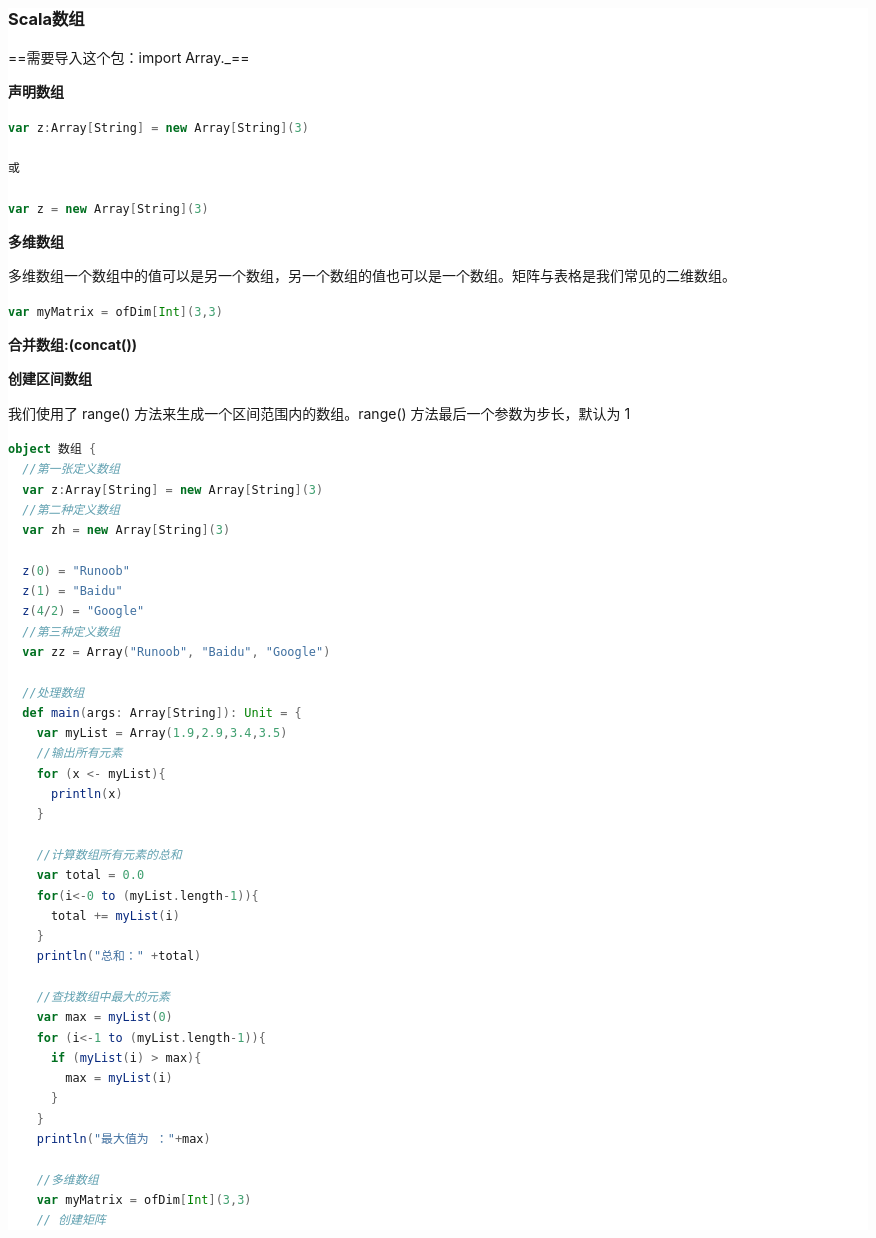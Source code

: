 ### Scala数组

==需要导入这个包：import Array._==

**声明数组**

```scala
var z:Array[String] = new Array[String](3)

或

var z = new Array[String](3)
```

**多维数组**

多维数组一个数组中的值可以是另一个数组，另一个数组的值也可以是一个数组。矩阵与表格是我们常见的二维数组。

```scala
var myMatrix = ofDim[Int](3,3)
```

**合并数组:(concat())**

**创建区间数组**

我们使用了 range() 方法来生成一个区间范围内的数组。range() 方法最后一个参数为步长，默认为 1

```scala
object 数组 {
  //第一张定义数组
  var z:Array[String] = new Array[String](3)
  //第二种定义数组
  var zh = new Array[String](3)

  z(0) = "Runoob"
  z(1) = "Baidu"
  z(4/2) = "Google"
  //第三种定义数组
  var zz = Array("Runoob", "Baidu", "Google")

  //处理数组
  def main(args: Array[String]): Unit = {
    var myList = Array(1.9,2.9,3.4,3.5)
    //输出所有元素
    for (x <- myList){
      println(x)
    }

    //计算数组所有元素的总和
    var total = 0.0
    for(i<-0 to (myList.length-1)){
      total += myList(i)
    }
    println("总和：" +total)

    //查找数组中最大的元素
    var max = myList(0)
    for (i<-1 to (myList.length-1)){
      if (myList(i) > max){
        max = myList(i)
      }
    }
    println("最大值为 ："+max)

    //多维数组
    var myMatrix = ofDim[Int](3,3)
    // 创建矩阵
```